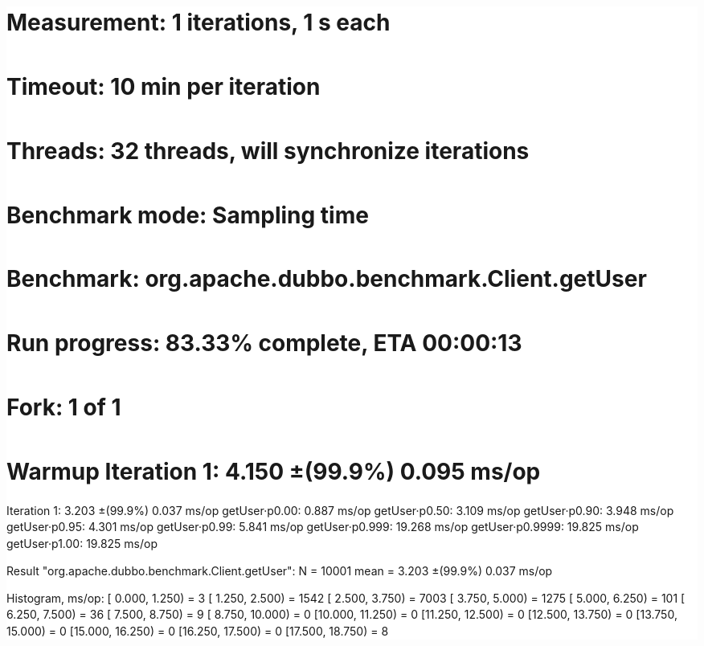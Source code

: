 # Measurement: 1 iterations, 1 s each
# Timeout: 10 min per iteration
# Threads: 32 threads, will synchronize iterations
# Benchmark mode: Sampling time
# Benchmark: org.apache.dubbo.benchmark.Client.getUser

# Run progress: 83.33% complete, ETA 00:00:13
# Fork: 1 of 1
# Warmup Iteration   1: 4.150 ±(99.9%) 0.095 ms/op
Iteration   1: 3.203 ±(99.9%) 0.037 ms/op
                 getUser·p0.00:   0.887 ms/op
                 getUser·p0.50:   3.109 ms/op
                 getUser·p0.90:   3.948 ms/op
                 getUser·p0.95:   4.301 ms/op
                 getUser·p0.99:   5.841 ms/op
                 getUser·p0.999:  19.268 ms/op
                 getUser·p0.9999: 19.825 ms/op
                 getUser·p1.00:   19.825 ms/op



Result "org.apache.dubbo.benchmark.Client.getUser":
  N = 10001
  mean =      3.203 ±(99.9%) 0.037 ms/op

  Histogram, ms/op:
    [ 0.000,  1.250) = 3 
    [ 1.250,  2.500) = 1542 
    [ 2.500,  3.750) = 7003 
    [ 3.750,  5.000) = 1275 
    [ 5.000,  6.250) = 101 
    [ 6.250,  7.500) = 36 
    [ 7.500,  8.750) = 9 
    [ 8.750, 10.000) = 0 
    [10.000, 11.250) = 0 
    [11.250, 12.500) = 0 
    [12.500, 13.750) = 0 
    [13.750, 15.000) = 0 
    [15.000, 16.250) = 0 
    [16.250, 17.500) = 0 
    [17.500, 18.750) = 8 
